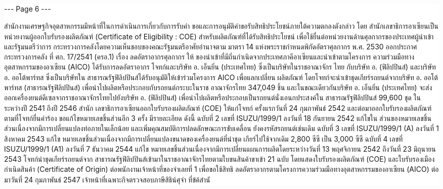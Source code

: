 
--- Page 6 ---

สำนักงานเศรษฐกิจอุตสาหกรรมมีหน้าที่ในการดำเนินการเกี่ยวกับการรับคำ
ขอและการอนุมัติคำขอรับสิทธิประโยชน์ภายใต้ความตกลงดังกล่าว 
โดย
สำนักเลขาธิการอาเซียนเป็นหน่วยงานผู้ออกใบรับรองผลิตภัณฑ์
(Certificate of Eligibility : COE) สำหรับผลิตภัณฑ์ที่ได้รับสิทธิประโยชน์
เพื่อใช้ยื่นต่อหน่วยงานด้านศุลกากรของประเทศผู้นำเข้า และรัฐมนตรีว่าการ
กระทรวงการคลังโดยความเห็นชอบของคณะรัฐมนตรีอาศัยอำนาจตาม
มาตรา 14 แห่งพระราชกำหนดพิกัดอัตราศุลกากร พ.ศ. 2530 ออกประกาศ
กระทรวงการคลัง ที่ ศก. 17/2541 (ครอ.1) เรื่อง ลดอัตราอากรศุลกากร ให้
ของนำเข้าที่มีถิ่นกำเนิดจากประเทศภาคีอาเซียนและนำเข้าตามโครงการ
ความร่วมมือทางอุตสาหกรรมของอาเซียน (AICO) ได้รับการลดอัตราอากร
โจทก์และบริษัท อ. เอ็นยิ่น (ประเทศไทย) ซึ่งเป็นบริษัทในราชอาณาจักร
ไทย กับบริษัท อ. (ฟิลิปปินส์) และบริษัท อ. ออโต้พาร์ทส ซึ่งเป็นบริษัทใน
สาธารณรัฐฟิลิปปินส์ได้รับอนุมัติให้เข้าร่วมโครงการ AICO เพื่อแลกเปลี่ยน
ผลิตภัณฑ์ โดยโจทก์จะนำเข้าชุดเกียร์รถยนต์จากบริษัท อ. ออโต้พาร์ทส
(สาธารณรัฐฟิลิปปินส์) 
เพื่อนำไปผลิตหรือประกอบกับรถยนต์กระบะในราช
อาณาจักรไทย 
347,049 
ชิ้น 
และในขณะเดียวกันบริษัท 
อ. 
เอ็นยิ่น
(ประเทศไทย) จะส่งออกเครื่องยนต์ดีเซลจากราชอาณาจักรไทยไปยังบริษัท
อ. 
(ฟิลิปปินส์) 
เพื่อนำไปผลิตหรือประกอบเป็นรถยนต์นั่งเอนกประสงค์ใน
สาธารณรัฐฟิลิปปินส์ 99,600 ชุด ในระหว่างปี 2541 ถึงปี 2546 สำนัก
เลขาธิการอาเซียนออกใบรับรองผลิตภัณฑ์ (COE) ให้แก่โจทก์ ครั้งแรกวันที่
24 กุมภาพันธ์ 2542 และต่อมาออกใบรับรองผลิตภัณฑ์ตามที่โจทก์ยื่นคำร้อง
ขอแก้ไขหมายเลขชิ้นส่วนอีก 3 ครั้ง มีรายละเอียด ดังนี้
ฉบับที่ 2 เลขที่ ISUZU/1999/1 ลงวันที่ 18 กันยายน 2542 แก้ไขใน
ส่วนของหมายเลขชิ้นส่วนเนื่องจากมีการเปลี่ยนแปลงท่อภายในเล็กน้อย
และเพิ่มคุณสมบัติการปลดลักษณะการขับเคลื่อน ยังคงรหัสรถยนต์เช่นเดิม
ฉบับที่ 3 เลขที่ ISUZU/1999/1 (A) ลงวันที่ 1 สิงหาคม 2543 แก้ไข
หมายเลขชิ้นส่วนเนื่องจากมีการเปลี่ยนแปลงขนาดของเครื่องยนต์ที่นำชุด
เกียร์ไปใช้จากเดิม 2,800 ซีซี เป็น 3,000 ซีซี
ฉบับที่ 4 เลขที่ ISUZU/1999/1 (A1) ลงวันที่ 7 ธันวาคม 2544 แก้ไข
หมายเลขชิ้นส่วนเนื่องจากมีการเปลี่ยนแผนการผลิตโดยระหว่างวันที่ 
13
พฤศจิกายน 2542 ถึงวันที่ 23 มิถุนายน 2543 โจทก์นำชุดเกียร์รถยนต์จาก
สาธารณรัฐฟิลิปปินส์เข้ามาในราชอาณาจักรไทยตามใบขนสินค้าขาเข้า 
21
ฉบับ โดยแสดงใบรับรองผลิตภัณฑ์ (COE) และใบรับรองเมืองกำเนิดสินค้า
(Certificate of Origin) ต่อพนักงานเจ้าหน้าที่ของจำเลยที่ 1 เพื่อขอใช้สิทธิ
ลดอัตราอากรตามโครงการความร่วมมือทางอุตสาหกรรมของอาเซียน
(AICO) ต่อมาวันที่ 24 กุมภาพันธ์ 2547 เจ้าหน้าที่เฉพาะกิจตรวจสอบภาษีสิธิน์ศุจำ
ที่ข้ค้สำนั
